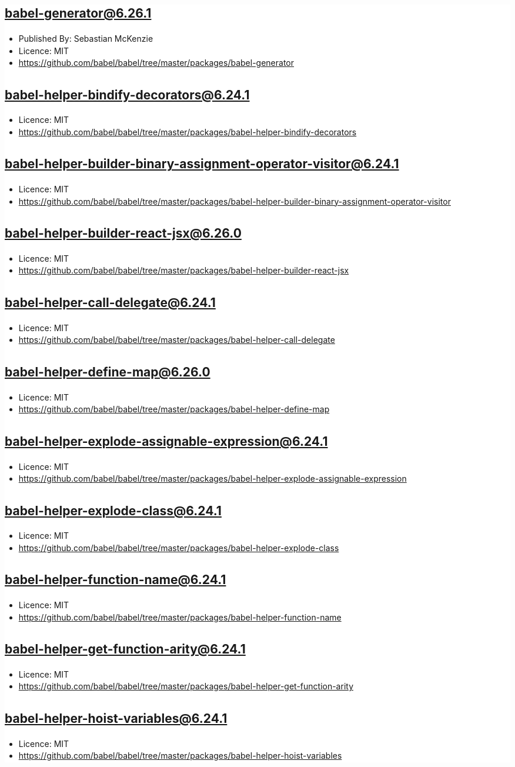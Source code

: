 ## babel-generator@6.26.1
- Published By: Sebastian McKenzie
- Licence: MIT
- https://github.com/babel/babel/tree/master/packages/babel-generator

## babel-helper-bindify-decorators@6.24.1
- Licence: MIT
- https://github.com/babel/babel/tree/master/packages/babel-helper-bindify-decorators

## babel-helper-builder-binary-assignment-operator-visitor@6.24.1
- Licence: MIT
- https://github.com/babel/babel/tree/master/packages/babel-helper-builder-binary-assignment-operator-visitor

## babel-helper-builder-react-jsx@6.26.0
- Licence: MIT
- https://github.com/babel/babel/tree/master/packages/babel-helper-builder-react-jsx

## babel-helper-call-delegate@6.24.1
- Licence: MIT
- https://github.com/babel/babel/tree/master/packages/babel-helper-call-delegate

## babel-helper-define-map@6.26.0
- Licence: MIT
- https://github.com/babel/babel/tree/master/packages/babel-helper-define-map

## babel-helper-explode-assignable-expression@6.24.1
- Licence: MIT
- https://github.com/babel/babel/tree/master/packages/babel-helper-explode-assignable-expression

## babel-helper-explode-class@6.24.1
- Licence: MIT
- https://github.com/babel/babel/tree/master/packages/babel-helper-explode-class

## babel-helper-function-name@6.24.1
- Licence: MIT
- https://github.com/babel/babel/tree/master/packages/babel-helper-function-name

## babel-helper-get-function-arity@6.24.1
- Licence: MIT
- https://github.com/babel/babel/tree/master/packages/babel-helper-get-function-arity

## babel-helper-hoist-variables@6.24.1
- Licence: MIT
- https://github.com/babel/babel/tree/master/packages/babel-helper-hoist-variables
